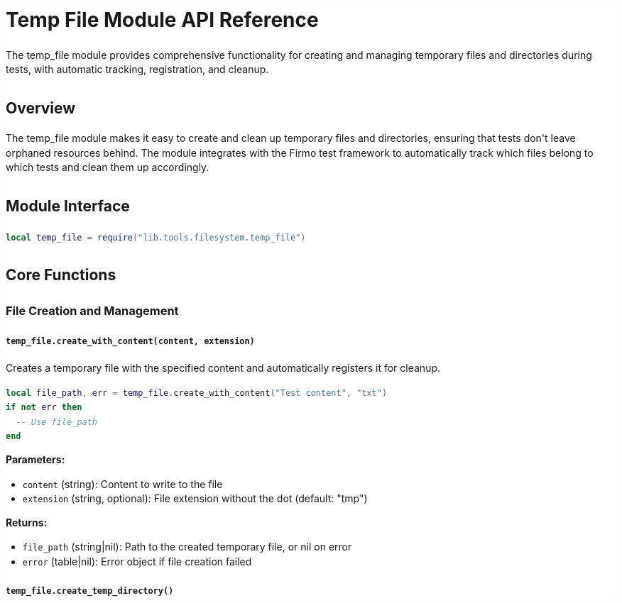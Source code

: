 # Temp File Module API Reference


The temp_file module provides comprehensive functionality for creating and managing temporary files and directories during tests, with automatic tracking, registration, and cleanup.

## Overview


The temp_file module makes it easy to create and clean up temporary files and directories, ensuring that tests don't leave orphaned resources behind. The module integrates with the Firmo test framework to automatically track which files belong to which tests and clean them up accordingly.

## Module Interface



```lua
local temp_file = require("lib.tools.filesystem.temp_file")
```



## Core Functions


### File Creation and Management


#### `temp_file.create_with_content(content, extension)`


Creates a temporary file with the specified content and automatically registers it for cleanup.


```lua
local file_path, err = temp_file.create_with_content("Test content", "txt")
if not err then
  -- Use file_path
end
```


**Parameters:**


- `content` (string): Content to write to the file
- `extension` (string, optional): File extension without the dot (default: "tmp")

**Returns:**


- `file_path` (string|nil): Path to the created temporary file, or nil on error
- `error` (table|nil): Error object if file creation failed


#### `temp_file.create_temp_directory()`

